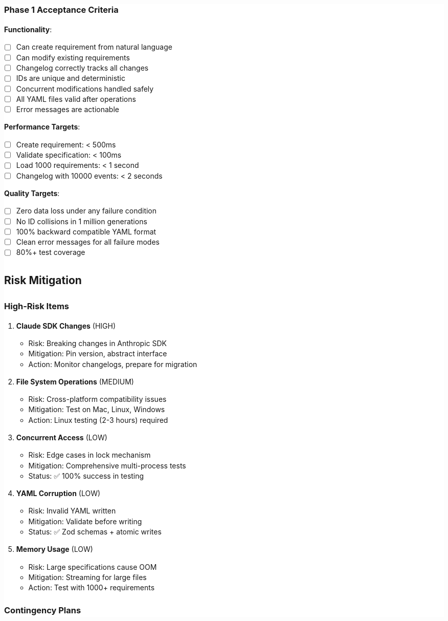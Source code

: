 ### Phase 1 Acceptance Criteria

**Functionality**:
- [ ] Can create requirement from natural language
- [ ] Can modify existing requirements
- [ ] Changelog correctly tracks all changes
- [ ] IDs are unique and deterministic
- [ ] Concurrent modifications handled safely
- [ ] All YAML files valid after operations
- [ ] Error messages are actionable

**Performance Targets**:
- [ ] Create requirement: < 500ms
- [ ] Validate specification: < 100ms
- [ ] Load 1000 requirements: < 1 second
- [ ] Changelog with 10000 events: < 2 seconds

**Quality Targets**:
- [ ] Zero data loss under any failure condition
- [ ] No ID collisions in 1 million generations
- [ ] 100% backward compatible YAML format
- [ ] Clean error messages for all failure modes
- [ ] 80%+ test coverage

## Risk Mitigation

### High-Risk Items

1. **Claude SDK Changes** (HIGH)
   - Risk: Breaking changes in Anthropic SDK
   - Mitigation: Pin version, abstract interface
   - Action: Monitor changelogs, prepare for migration

2. **File System Operations** (MEDIUM)
   - Risk: Cross-platform compatibility issues
   - Mitigation: Test on Mac, Linux, Windows
   - Action: Linux testing (2-3 hours) required

3. **Concurrent Access** (LOW)
   - Risk: Edge cases in lock mechanism
   - Mitigation: Comprehensive multi-process tests
   - Status: ✅ 100% success in testing

4. **YAML Corruption** (LOW)
   - Risk: Invalid YAML written
   - Mitigation: Validate before writing
   - Status: ✅ Zod schemas + atomic writes

5. **Memory Usage** (LOW)
   - Risk: Large specifications cause OOM
   - Mitigation: Streaming for large files
   - Action: Test with 1000+ requirements

### Contingency Plans
